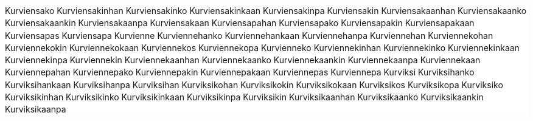Kurviensako
Kurviensakinhan
Kurviensakinko
Kurviensakinkaan
Kurviensakinpa
Kurviensakin
Kurviensakaanhan
Kurviensakaanko
Kurviensakaankin
Kurviensakaanpa
Kurviensakaan
Kurviensapahan
Kurviensapako
Kurviensapakin
Kurviensapakaan
Kurviensapas
Kurviensapa
Kurvienne
Kurviennehanko
Kurviennehankaan
Kurviennehanpa
Kurviennehan
Kurviennekohan
Kurviennekokin
Kurviennekokaan
Kurviennekos
Kurviennekopa
Kurvienneko
Kurviennekinhan
Kurviennekinko
Kurviennekinkaan
Kurviennekinpa
Kurviennekin
Kurviennekaanhan
Kurviennekaanko
Kurviennekaankin
Kurviennekaanpa
Kurviennekaan
Kurviennepahan
Kurviennepako
Kurviennepakin
Kurviennepakaan
Kurviennepas
Kurviennepa
Kurviksi
Kurviksihanko
Kurviksihankaan
Kurviksihanpa
Kurviksihan
Kurviksikohan
Kurviksikokin
Kurviksikokaan
Kurviksikos
Kurviksikopa
Kurviksiko
Kurviksikinhan
Kurviksikinko
Kurviksikinkaan
Kurviksikinpa
Kurviksikin
Kurviksikaanhan
Kurviksikaanko
Kurviksikaankin
Kurviksikaanpa
